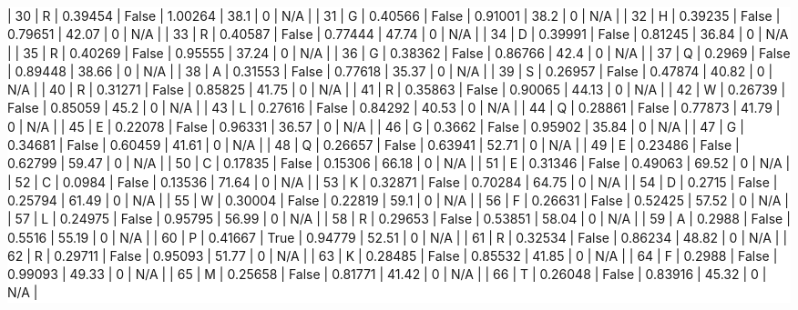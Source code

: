 |    30 | R    |         0.39454 | False     |                          1.00264 |                 38.1  |         0     | N/A            |
|    31 | G    |         0.40566 | False     |                          0.91001 |                 38.2  |         0     | N/A            |
|    32 | H    |         0.39235 | False     |                          0.79651 |                 42.07 |         0     | N/A            |
|    33 | R    |         0.40587 | False     |                          0.77444 |                 47.74 |         0     | N/A            |
|    34 | D    |         0.39991 | False     |                          0.81245 |                 36.84 |         0     | N/A            |
|    35 | R    |         0.40269 | False     |                          0.95555 |                 37.24 |         0     | N/A            |
|    36 | G    |         0.38362 | False     |                          0.86766 |                 42.4  |         0     | N/A            |
|    37 | Q    |         0.2969  | False     |                          0.89448 |                 38.66 |         0     | N/A            |
|    38 | A    |         0.31553 | False     |                          0.77618 |                 35.37 |         0     | N/A            |
|    39 | S    |         0.26957 | False     |                          0.47874 |                 40.82 |         0     | N/A            |
|    40 | R    |         0.31271 | False     |                          0.85825 |                 41.75 |         0     | N/A            |
|    41 | R    |         0.35863 | False     |                          0.90065 |                 44.13 |         0     | N/A            |
|    42 | W    |         0.26739 | False     |                          0.85059 |                 45.2  |         0     | N/A            |
|    43 | L    |         0.27616 | False     |                          0.84292 |                 40.53 |         0     | N/A            |
|    44 | Q    |         0.28861 | False     |                          0.77873 |                 41.79 |         0     | N/A            |
|    45 | E    |         0.22078 | False     |                          0.96331 |                 36.57 |         0     | N/A            |
|    46 | G    |         0.3662  | False     |                          0.95902 |                 35.84 |         0     | N/A            |
|    47 | G    |         0.34681 | False     |                          0.60459 |                 41.61 |         0     | N/A            |
|    48 | Q    |         0.26657 | False     |                          0.63941 |                 52.71 |         0     | N/A            |
|    49 | E    |         0.23486 | False     |                          0.62799 |                 59.47 |         0     | N/A            |
|    50 | C    |         0.17835 | False     |                          0.15306 |                 66.18 |         0     | N/A            |
|    51 | E    |         0.31346 | False     |                          0.49063 |                 69.52 |         0     | N/A            |
|    52 | C    |         0.0984  | False     |                          0.13536 |                 71.64 |         0     | N/A            |
|    53 | K    |         0.32871 | False     |                          0.70284 |                 64.75 |         0     | N/A            |
|    54 | D    |         0.2715  | False     |                          0.25794 |                 61.49 |         0     | N/A            |
|    55 | W    |         0.30004 | False     |                          0.22819 |                 59.1  |         0     | N/A            |
|    56 | F    |         0.26631 | False     |                          0.52425 |                 57.52 |         0     | N/A            |
|    57 | L    |         0.24975 | False     |                          0.95795 |                 56.99 |         0     | N/A            |
|    58 | R    |         0.29653 | False     |                          0.53851 |                 58.04 |         0     | N/A            |
|    59 | A    |         0.2988  | False     |                          0.5516  |                 55.19 |         0     | N/A            |
|    60 | P    |         0.41667 | True      |                          0.94779 |                 52.51 |         0     | N/A            |
|    61 | R    |         0.32534 | False     |                          0.86234 |                 48.82 |         0     | N/A            |
|    62 | R    |         0.29711 | False     |                          0.95093 |                 51.77 |         0     | N/A            |
|    63 | K    |         0.28485 | False     |                          0.85532 |                 41.85 |         0     | N/A            |
|    64 | F    |         0.2988  | False     |                          0.99093 |                 49.33 |         0     | N/A            |
|    65 | M    |         0.25658 | False     |                          0.81771 |                 41.42 |         0     | N/A            |
|    66 | T    |         0.26048 | False     |                          0.83916 |                 45.32 |         0     | N/A            |